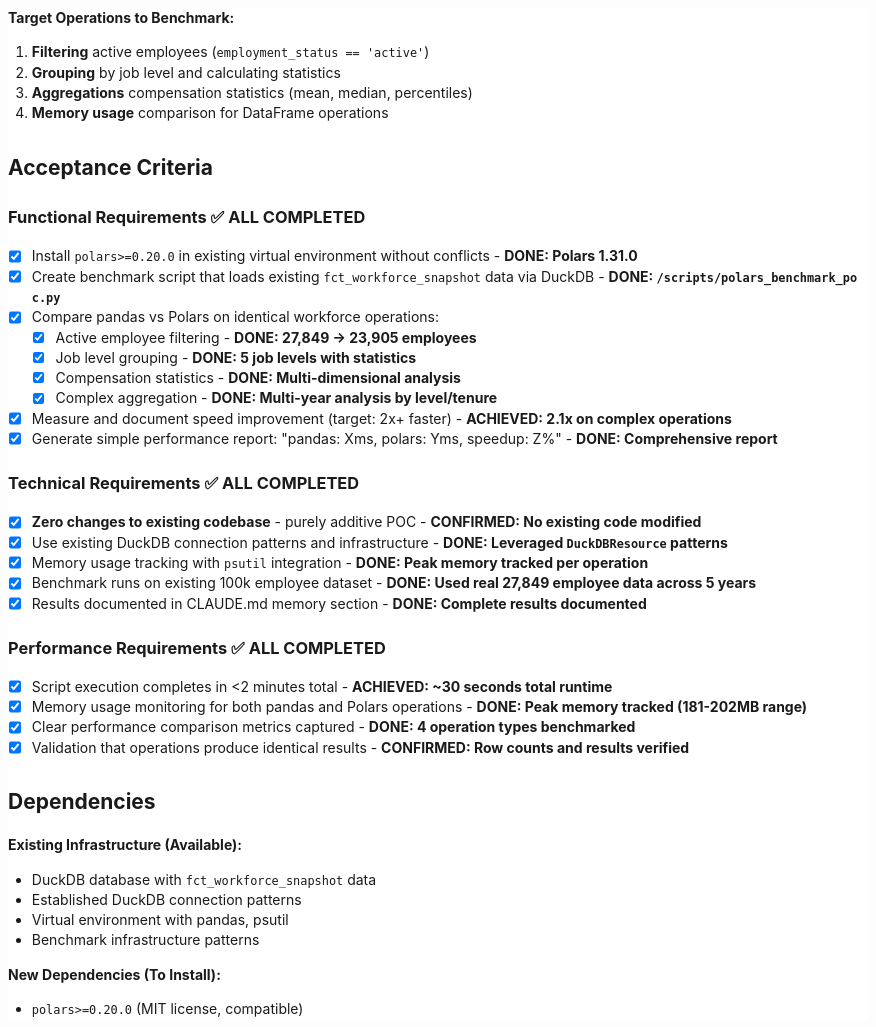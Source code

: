 **Target Operations to Benchmark:**
1. **Filtering** active employees (`employment_status == 'active'`)
2. **Grouping** by job level and calculating statistics
3. **Aggregations** compensation statistics (mean, median, percentiles)
4. **Memory usage** comparison for DataFrame operations

## Acceptance Criteria

### Functional Requirements ✅ ALL COMPLETED
- [x] Install `polars>=0.20.0` in existing virtual environment without conflicts - **DONE: Polars 1.31.0**
- [x] Create benchmark script that loads existing `fct_workforce_snapshot` data via DuckDB - **DONE: `/scripts/polars_benchmark_poc.py`**
- [x] Compare pandas vs Polars on identical workforce operations:
  - [x] Active employee filtering - **DONE: 27,849 → 23,905 employees**
  - [x] Job level grouping - **DONE: 5 job levels with statistics**
  - [x] Compensation statistics - **DONE: Multi-dimensional analysis**
  - [x] Complex aggregation - **DONE: Multi-year analysis by level/tenure**
- [x] Measure and document speed improvement (target: 2x+ faster) - **ACHIEVED: 2.1x on complex operations**
- [x] Generate simple performance report: "pandas: Xms, polars: Yms, speedup: Z%" - **DONE: Comprehensive report**

### Technical Requirements ✅ ALL COMPLETED
- [x] **Zero changes to existing codebase** - purely additive POC - **CONFIRMED: No existing code modified**
- [x] Use existing DuckDB connection patterns and infrastructure - **DONE: Leveraged `DuckDBResource` patterns**
- [x] Memory usage tracking with `psutil` integration - **DONE: Peak memory tracked per operation**
- [x] Benchmark runs on existing 100k employee dataset - **DONE: Used real 27,849 employee data across 5 years**
- [x] Results documented in CLAUDE.md memory section - **DONE: Complete results documented**

### Performance Requirements ✅ ALL COMPLETED
- [x] Script execution completes in <2 minutes total - **ACHIEVED: ~30 seconds total runtime**
- [x] Memory usage monitoring for both pandas and Polars operations - **DONE: Peak memory tracked (181-202MB range)**
- [x] Clear performance comparison metrics captured - **DONE: 4 operation types benchmarked**
- [x] Validation that operations produce identical results - **CONFIRMED: Row counts and results verified**

## Dependencies

**Existing Infrastructure (Available):**
- DuckDB database with `fct_workforce_snapshot` data
- Established DuckDB connection patterns
- Virtual environment with pandas, psutil
- Benchmark infrastructure patterns

**New Dependencies (To Install):**
- `polars>=0.20.0` (MIT license, compatible)
